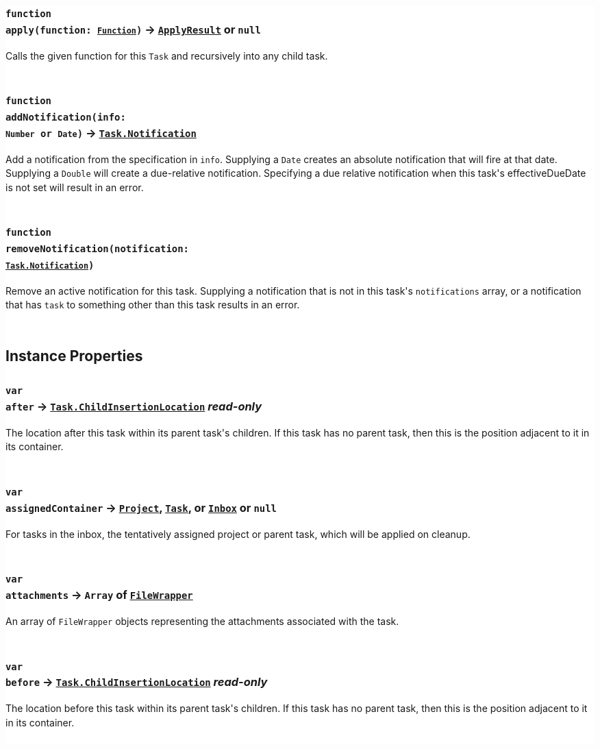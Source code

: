 
### <code>function <a name='OFMTask.apply'>apply</a>(function: [`Function`](#Function))</code> → [`ApplyResult`](#ApplyResult) or `null`
 Calls the given function for this `Task` and recursively into any child task.
<br/><br/>


### <code>function <a name='OFMTask.addNotification'>addNotification</a>(info: `Number` or `Date`)</code> → [`Task.Notification`](#Task.Notification)
 Add a notification from the specification in `info`. Supplying a `Date` creates an absolute notification that will fire at that date. Supplying a `Double` will create a due-relative notification. Specifying a due relative notification when this task's effectiveDueDate is not set will result in an error.
<br/><br/>


### <code>function <a name='OFMTask.removeNotification'>removeNotification</a>(notification: [`Task.Notification`](#Task.Notification))</code>
 Remove an active notification for this task. Supplying a notification that is not in this task's `notifications` array, or a notification that has `task` to something other than this task results in an error.
<br/><br/>


## Instance Properties

### <code>var <a name='OFMTask.get_after'>after</code></a> → [`Task.ChildInsertionLocation`](#Task.ChildInsertionLocation) *read-only*
 The location after this task within its parent task's children. If this task has no parent task, then this is the position adjacent to it in its container.
<br/><br/>


### <code>var <a name='OFMTask.get_assignedContainer'>assignedContainer</code></a> → [`Project`](#Project), [`Task`](#Task), or [`Inbox`](#Inbox) or `null`
 For tasks in the inbox, the tentatively assigned project or parent task, which will be applied on cleanup.
<br/><br/>


### <code>var <a name='OFMTask.get_attachments'>attachments</code></a> → `Array` of [`FileWrapper`](#FileWrapper)
 An array of `FileWrapper` objects representing the attachments associated with the task.
<br/><br/>


### <code>var <a name='OFMTask.get_before'>before</code></a> → [`Task.ChildInsertionLocation`](#Task.ChildInsertionLocation) *read-only*
 The location before this task within its parent task's children. If this task has no parent task, then this is the position adjacent to it in its container.
<br/><br/>
